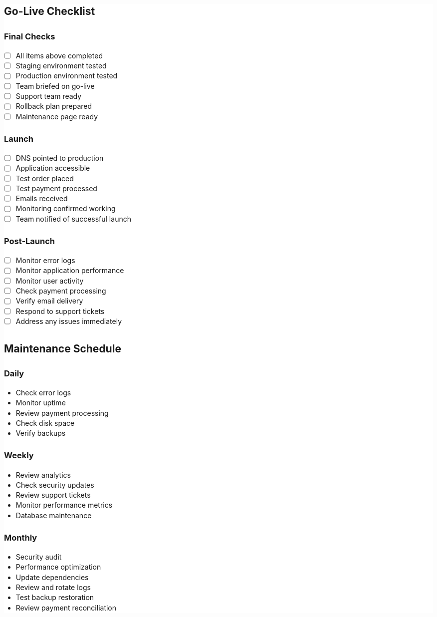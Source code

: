 ## Go-Live Checklist

### Final Checks
- [ ] All items above completed
- [ ] Staging environment tested
- [ ] Production environment tested
- [ ] Team briefed on go-live
- [ ] Support team ready
- [ ] Rollback plan prepared
- [ ] Maintenance page ready

### Launch
- [ ] DNS pointed to production
- [ ] Application accessible
- [ ] Test order placed
- [ ] Test payment processed
- [ ] Emails received
- [ ] Monitoring confirmed working
- [ ] Team notified of successful launch

### Post-Launch
- [ ] Monitor error logs
- [ ] Monitor application performance
- [ ] Monitor user activity
- [ ] Check payment processing
- [ ] Verify email delivery
- [ ] Respond to support tickets
- [ ] Address any issues immediately

## Maintenance Schedule

### Daily
- Check error logs
- Monitor uptime
- Review payment processing
- Check disk space
- Verify backups

### Weekly
- Review analytics
- Check security updates
- Review support tickets
- Monitor performance metrics
- Database maintenance

### Monthly
- Security audit
- Performance optimization
- Update dependencies
- Review and rotate logs
- Test backup restoration
- Review payment reconciliation
